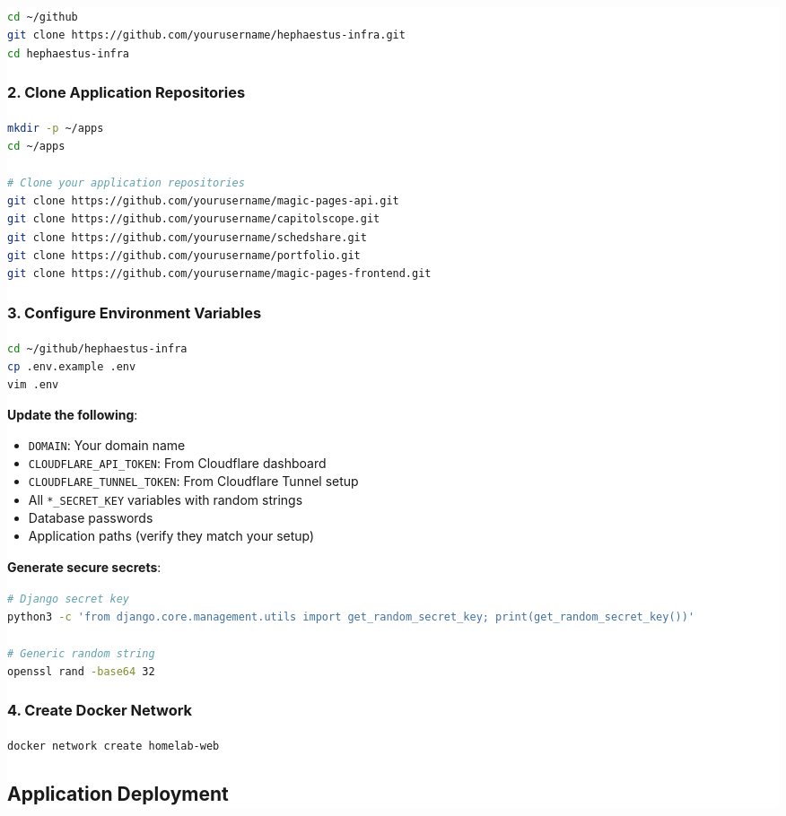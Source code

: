 ```bash
cd ~/github
git clone https://github.com/yourusername/hephaestus-infra.git
cd hephaestus-infra
```

### 2. Clone Application Repositories

```bash
mkdir -p ~/apps
cd ~/apps

# Clone your application repositories
git clone https://github.com/yourusername/magic-pages-api.git
git clone https://github.com/yourusername/capitolscope.git
git clone https://github.com/yourusername/schedshare.git
git clone https://github.com/yourusername/portfolio.git
git clone https://github.com/yourusername/magic-pages-frontend.git
```

### 3. Configure Environment Variables

```bash
cd ~/github/hephaestus-infra
cp .env.example .env
vim .env
```

**Update the following**:
- `DOMAIN`: Your domain name
- `CLOUDFLARE_API_TOKEN`: From Cloudflare dashboard
- `CLOUDFLARE_TUNNEL_TOKEN`: From Cloudflare Tunnel setup
- All `*_SECRET_KEY` variables with random strings
- Database passwords
- Application paths (verify they match your setup)

**Generate secure secrets**:
```bash
# Django secret key
python3 -c 'from django.core.management.utils import get_random_secret_key; print(get_random_secret_key())'

# Generic random string
openssl rand -base64 32
```

### 4. Create Docker Network

```bash
docker network create homelab-web
```

## Application Deployment
